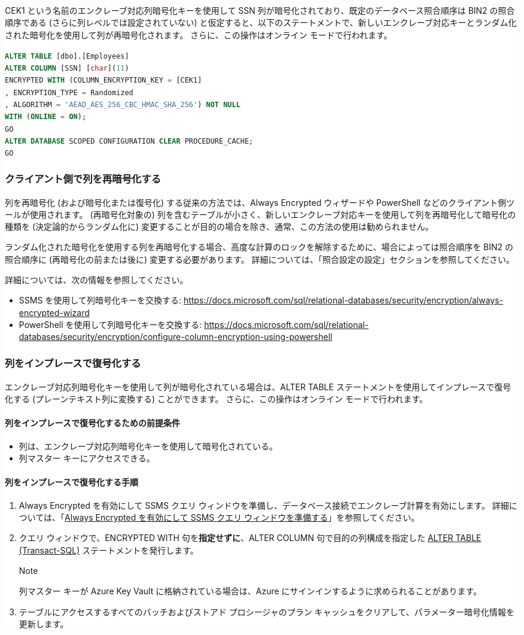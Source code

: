 CEK1 という名前のエンクレーブ対応列暗号化キーを使用して SSN 列が暗号化されており、既定のデータベース照合順序は BIN2 の照合順序である (さらに列レベルでは設定されていない) と仮定すると、以下のステートメントで、新しいエンクレーブ対応キーとランダム化された暗号化を使用して列が再暗号化されます。 さらに、この操作はオンライン モードで行われます。

```sql
ALTER TABLE [dbo].[Employees]
ALTER COLUMN [SSN] [char](11) 
ENCRYPTED WITH (COLUMN_ENCRYPTION_KEY = [CEK1]
, ENCRYPTION_TYPE = Randomized
, ALGORITHM = 'AEAD_AES_256_CBC_HMAC_SHA_256') NOT NULL 
WITH (ONLINE = ON);
GO
ALTER DATABASE SCOPED CONFIGURATION CLEAR PROCEDURE_CACHE;
GO
```

### <a name="re-encrypt-columns-on-the-client-side"></a>クライアント側で列を再暗号化する

列を再暗号化 (および暗号化または復号化) する従来の方法では、Always Encrypted ウィザードや PowerShell などのクライアント側ツールが使用されます。 (再暗号化対象の) 列を含むテーブルが小さく、新しいエンクレーブ対応キーを使用して列を再暗号化して暗号化の種類を (決定論的からランダム化に) 変更することが目的の場合を除き、通常、この方法の使用は勧められません。

ランダム化された暗号化を使用する列を再暗号化する場合、高度な計算のロックを解除するために、場合によっては照合順序を BIN2 の照合順序に (再暗号化の前または後に) 変更する必要があります。 詳細については、「照合設定の設定」セクションを参照してください。

詳細については、次の情報を参照してください。

  - SSMS を使用して列暗号化キーを交換する: <https://docs.microsoft.com/sql/relational-databases/security/encryption/always-encrypted-wizard>
  - PowerShell を使用して列暗号化キーを交換する: <https://docs.microsoft.com/sql/relational-databases/security/encryption/configure-column-encryption-using-powershell>

### <a name="decrypt-a-column-in-place"></a>列をインプレースで復号化する

エンクレーブ対応列暗号化キーを使用して列が暗号化されている場合は、ALTER TABLE ステートメントを使用してインプレースで復号化する (プレーンテキスト列に変換する) ことができます。 さらに、この操作はオンライン モードで行われます。

#### <a name="prerequisites-for-decrypting-a-column-in-place"></a>列をインプレースで復号化するための前提条件

- 列は、エンクレーブ対応列暗号化キーを使用して暗号化されている。
- 列マスター キーにアクセスできる。

#### <a name="steps-for-decrypting-a-column-in-place"></a>列をインプレースで復号化する手順

1. Always Encrypted を有効にして SSMS クエリ ウィンドウを準備し、データベース接続でエンクレーブ計算を有効にします。 詳細については、「[Always Encrypted を有効にして SSMS クエリ ウィンドウを準備する](#prepare-an-ssms-query-window-with-always-encrypted-enabled)」を参照してください。

2. クエリ ウィンドウで、ENCRYPTED WITH 句を**指定せずに**、ALTER COLUMN 句で目的の列構成を指定した [ALTER TABLE (Transact-SQL)](../../../t-sql/statements/alter-table-transact-sql.md) ステートメントを発行します。
    
    > [!NOTE]
    > 列マスター キーが Azure Key Vault に格納されている場合は、Azure にサインインするように求められることがあります。

3. テーブルにアクセスするすべてのバッチおよびストアド プロシージャのプラン キャッシュをクリアして、パラメーター暗号化情報を更新します。 
